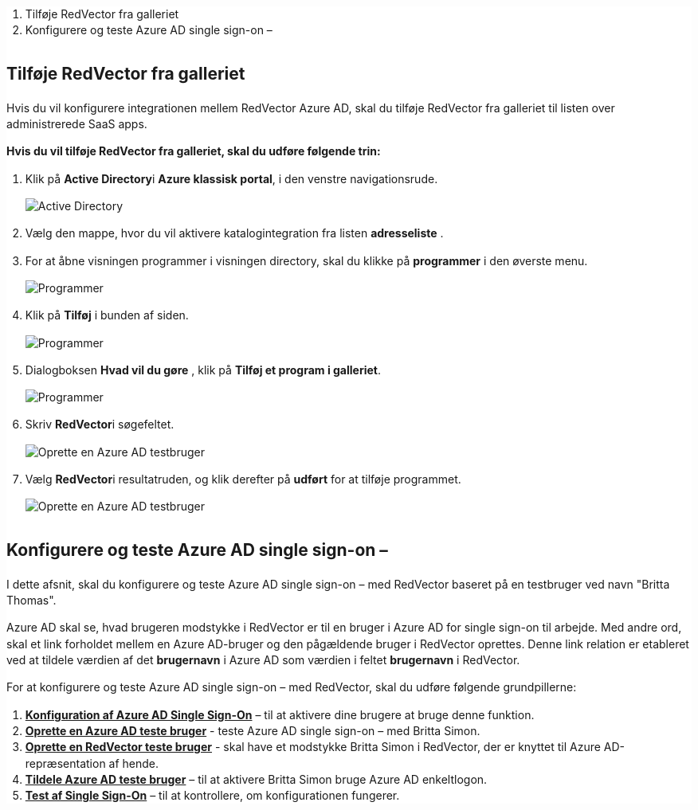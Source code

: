 1. Tilføje RedVector fra galleriet
2. Konfigurere og teste Azure AD single sign-on –


## <a name="adding-redvector-from-the-gallery"></a>Tilføje RedVector fra galleriet
Hvis du vil konfigurere integrationen mellem RedVector Azure AD, skal du tilføje RedVector fra galleriet til listen over administrerede SaaS apps.

**Hvis du vil tilføje RedVector fra galleriet, skal du udføre følgende trin:**

1. Klik på **Active Directory**i **Azure klassisk portal**, i den venstre navigationsrude. 

    ![Active Directory][1]

2. Vælg den mappe, hvor du vil aktivere katalogintegration fra listen **adresseliste** .

3. For at åbne visningen programmer i visningen directory, skal du klikke på **programmer** i den øverste menu.

    ![Programmer][2]

4. Klik på **Tilføj** i bunden af siden.

    ![Programmer][3]

5. Dialogboksen **Hvad vil du gøre** , klik på **Tilføj et program i galleriet**.

    ![Programmer][4]

6. Skriv **RedVector**i søgefeltet.

    ![Oprette en Azure AD testbruger](./media/active-directory-saas-redvector-tutorial/tutorial_redvector_01.png)

7. Vælg **RedVector**i resultatruden, og klik derefter på **udført** for at tilføje programmet.

    ![Oprette en Azure AD testbruger](./media/active-directory-saas-redvector-tutorial/tutorial_redvector_02.png)

##  <a name="configuring-and-testing-azure-ad-single-sign-on"></a>Konfigurere og teste Azure AD single sign-on –
I dette afsnit, skal du konfigurere og teste Azure AD single sign-on – med RedVector baseret på en testbruger ved navn "Britta Thomas".

Azure AD skal se, hvad brugeren modstykke i RedVector er til en bruger i Azure AD for single sign-on til arbejde. Med andre ord, skal et link forholdet mellem en Azure AD-bruger og den pågældende bruger i RedVector oprettes.
Denne link relation er etableret ved at tildele værdien af det **brugernavn** i Azure AD som værdien i feltet **brugernavn** i RedVector.

For at konfigurere og teste Azure AD single sign-on – med RedVector, skal du udføre følgende grundpillerne:

1. **[Konfiguration af Azure AD Single Sign-On](#configuring-azure-ad-single-single-sign-on)** – til at aktivere dine brugere at bruge denne funktion.
2. **[Oprette en Azure AD teste bruger](#creating-an-azure-ad-test-user)** - teste Azure AD single sign-on – med Britta Simon.
4. **[Oprette en RedVector teste bruger](#creating-a-RedVector-test-user)** - skal have et modstykke Britta Simon i RedVector, der er knyttet til Azure AD-repræsentation af hende.
5. **[Tildele Azure AD teste bruger](#assigning-the-azure-ad-test-user)** – til at aktivere Britta Simon bruge Azure AD enkeltlogon.
5. **[Test af Single Sign-On](#testing-single-sign-on)** – til at kontrollere, om konfigurationen fungerer.


[1]: ./media/active-directory-saas-redvector-tutorial/tutorial_general_01.png
[2]: ./media/active-directory-saas-redvector-tutorial/tutorial_general_02.png
[3]: ./media/active-directory-saas-redvector-tutorial/tutorial_general_03.png
[4]: ./media/active-directory-saas-redvector-tutorial/tutorial_general_04.png
[5]: ./media/active-directory-saas-redvector-tutorial/tutorial_general_05.png
[6]: ./media/active-directory-saas-redvector-tutorial/tutorial_general_06.png
[7]:  ./media/active-directory-saas-redvector-tutorial/tutorial_general_050.png
[10]: ./media/active-directory-saas-redvector-tutorial/tutorial_general_060.png
[11]: ./media/active-directory-saas-redvector-tutorial/tutorial_general_070.png
[20]: ./media/active-directory-saas-redvector-tutorial/tutorial_general_100.png
[200]: ./media/active-directory-saas-redvector-tutorial/tutorial_general_200.png
[201]: ./media/active-directory-saas-redvector-tutorial/tutorial_general_201.png
[203]: ./media/active-directory-saas-redvector-tutorial/tutorial_general_203.png
[204]: ./media/active-directory-saas-redvector-tutorial/tutorial_general_204.png
[205]: ./media/active-directory-saas-redvector-tutorial/tutorial_general_205.png